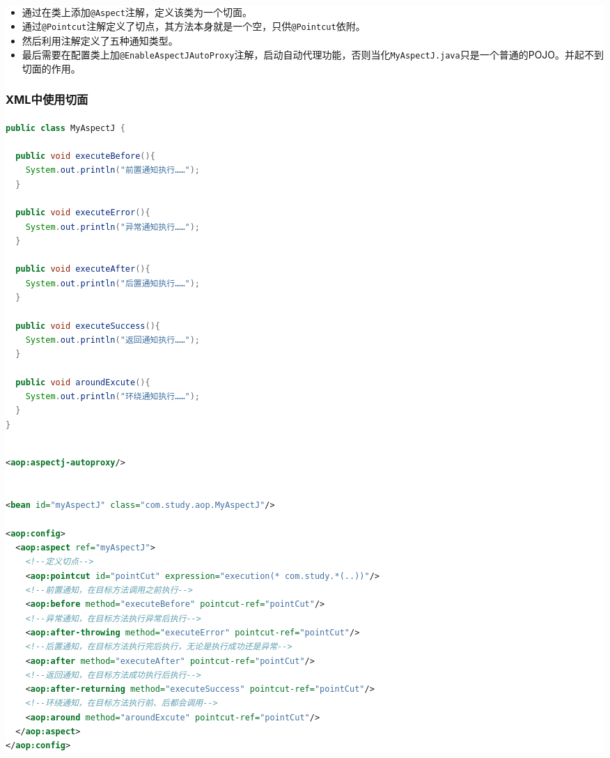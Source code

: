 - 通过在类上添加```@Aspect```注解，定义该类为一个切面。
- 通过```@Pointcut```注解定义了切点，其方法本身就是一个空，只供```@Pointcut```依附。
- 然后利用注解定义了五种通知类型。
- 最后需要在配置类上加```@EnableAspectJAutoProxy```注解，启动自动代理功能，否则当化```MyAspectJ.java```只是一个普通的POJO。并起不到切面的作用。

### XML中使用切面

```java
public class MyAspectJ {

  public void executeBefore(){
    System.out.println("前置通知执行……");
  }

  public void executeError(){
    System.out.println("异常通知执行……");
  }

  public void executeAfter(){
    System.out.println("后置通知执行……");
  }

  public void executeSuccess(){
    System.out.println("返回通知执行……");
  }

  public void aroundExcute(){
    System.out.println("环绕通知执行……");
  }
}
```

```xml

<aop:aspectj-autoproxy/>


<bean id="myAspectJ" class="com.study.aop.MyAspectJ"/>

<aop:config>
  <aop:aspect ref="myAspectJ">
    <!--定义切点-->
    <aop:pointcut id="pointCut" expression="execution(* com.study.*(..))"/>
    <!--前置通知，在目标方法调用之前执行-->
    <aop:before method="executeBefore" pointcut-ref="pointCut"/>
    <!--异常通知，在目标方法执行异常后执行-->
    <aop:after-throwing method="executeError" pointcut-ref="pointCut"/>
    <!--后置通知，在目标方法执行完后执行，无论是执行成功还是异常-->
    <aop:after method="executeAfter" pointcut-ref="pointCut"/>
    <!--返回通知，在目标方法成功执行后执行-->
    <aop:after-returning method="executeSuccess" pointcut-ref="pointCut"/>
    <!--环绕通知，在目标方法执行前、后都会调用-->
    <aop:around method="aroundExcute" pointcut-ref="pointCut"/>
  </aop:aspect>
</aop:config>
```
